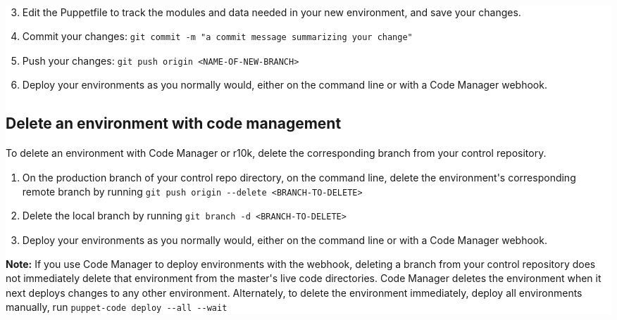 3.  Edit the Puppetfile to track the modules and data needed in your new environment, and save your changes.

4.  Commit your changes: `git commit -m "a commit message summarizing your change"`

5.  Push your changes: `git push origin <NAME-OF-NEW-BRANCH>`

6.  Deploy your environments as you normally would, either on the command line or with a Code Manager webhook.


## Delete an environment with code management

To delete an environment with Code Manager or r10k, delete the corresponding branch from your control repository.

1.  On the production branch of your control repo directory, on the command line, delete the environment's corresponding remote branch by running `git push origin --delete <BRANCH-TO-DELETE>`

2.  Delete the local branch by running `git branch -d <BRANCH-TO-DELETE>`

3.  Deploy your environments as you normally would, either on the command line or with a Code Manager webhook.


**Note:** If you use Code Manager to deploy environments with the webhook, deleting a branch from your control repository does not immediately delete that environment from the master's live code directories. Code Manager deletes the environment when it next deploys changes to any other environment. Alternately, to delete the environment immediately, deploy all environments manually, run `puppet-code deploy --all --wait`

